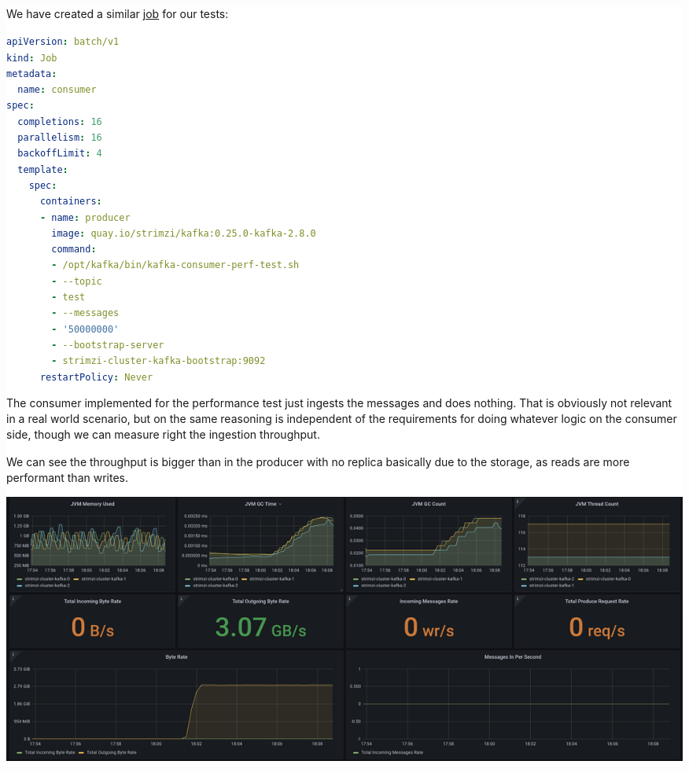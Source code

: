 We have created a similar [job](code/performance/consumer-job.yaml) for our tests:

```yml
apiVersion: batch/v1
kind: Job
metadata:
  name: consumer
spec:
  completions: 16
  parallelism: 16
  backoffLimit: 4
  template:
    spec:
      containers:
      - name: producer
        image: quay.io/strimzi/kafka:0.25.0-kafka-2.8.0
        command:
        - /opt/kafka/bin/kafka-consumer-perf-test.sh
        - --topic 
        - test
        - --messages
        - '50000000' 
        - --bootstrap-server
        - strimzi-cluster-kafka-bootstrap:9092 
      restartPolicy: Never

```

The consumer implemented for the performance test just ingests the messages and does nothing. That is obviously not relevant in a real world scenario, but on the same reasoning is independent of the requirements for doing whatever logic on the consumer side, though we can measure right the ingestion throughput.

We can see the throughput is bigger than in the producer with no replica basically due to the storage, as reads are more performant than writes.

![Grafana Consumer](images/grafana-consumer.png) 

